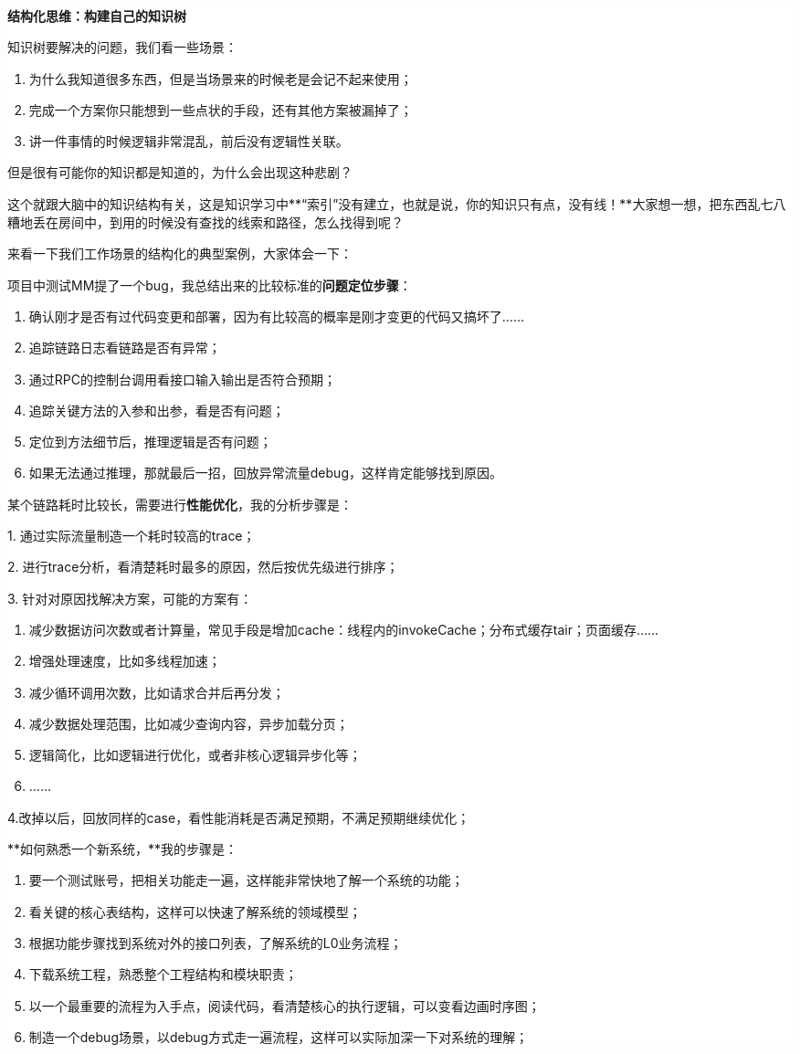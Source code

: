 **结构化思维：构建自己的知识树**

知识树要解决的问题，我们看一些场景：

1.  为什么我知道很多东西，但是当场景来的时候老是会记不起来使用；

2.  完成一个方案你只能想到一些点状的手段，还有其他方案被漏掉了；

3.  讲一件事情的时候逻辑非常混乱，前后没有逻辑性关联。

但是很有可能你的知识都是知道的，为什么会出现这种悲剧？

这个就跟大脑中的知识结构有关，这是知识学习中**“索引”没有建立，也就是说，你的知识只有点，没有线！**大家想一想，把东西乱七八糟地丢在房间中，到用的时候没有查找的线索和路径，怎么找得到呢？

来看一下我们工作场景的结构化的典型案例，大家体会一下：

项目中测试MM提了一个bug，我总结出来的比较标准的**问题定位步骤**：

1.  确认刚才是否有过代码变更和部署，因为有比较高的概率是刚才变更的代码又搞坏了……

2.  追踪链路日志看链路是否有异常；

3.  通过RPC的控制台调用看接口输入输出是否符合预期；

4.  追踪关键方法的入参和出参，看是否有问题；

5.  定位到方法细节后，推理逻辑是否有问题；

6.  如果无法通过推理，那就最后一招，回放异常流量debug，这样肯定能够找到原因。

某个链路耗时比较长，需要进行**性能优化**，我的分析步骤是：

1\. 通过实际流量制造一个耗时较高的trace；

2\. 进行trace分析，看清楚耗时最多的原因，然后按优先级进行排序；

3\. 针对对原因找解决方案，可能的方案有：

1.  减少数据访问次数或者计算量，常见手段是增加cache：线程内的invokeCache；分布式缓存tair；页面缓存……

2.  增强处理速度，比如多线程加速；

3.  减少循环调用次数，比如请求合并后再分发；

4.  减少数据处理范围，比如减少查询内容，异步加载分页；

5.  逻辑简化，比如逻辑进行优化，或者非核心逻辑异步化等；

6.  ……

4.改掉以后，回放同样的case，看性能消耗是否满足预期，不满足预期继续优化；

**如何熟悉一个新系统，**我的步骤是：

1.  要一个测试账号，把相关功能走一遍，这样能非常快地了解一个系统的功能；

2.  看关键的核心表结构，这样可以快速了解系统的领域模型；

3.  根据功能步骤找到系统对外的接口列表，了解系统的L0业务流程；

4.  下载系统工程，熟悉整个工程结构和模块职责；

5.  以一个最重要的流程为入手点，阅读代码，看清楚核心的执行逻辑，可以变看边画时序图；

6.  制造一个debug场景，以debug方式走一遍流程，这样可以实际加深一下对系统的理解；
